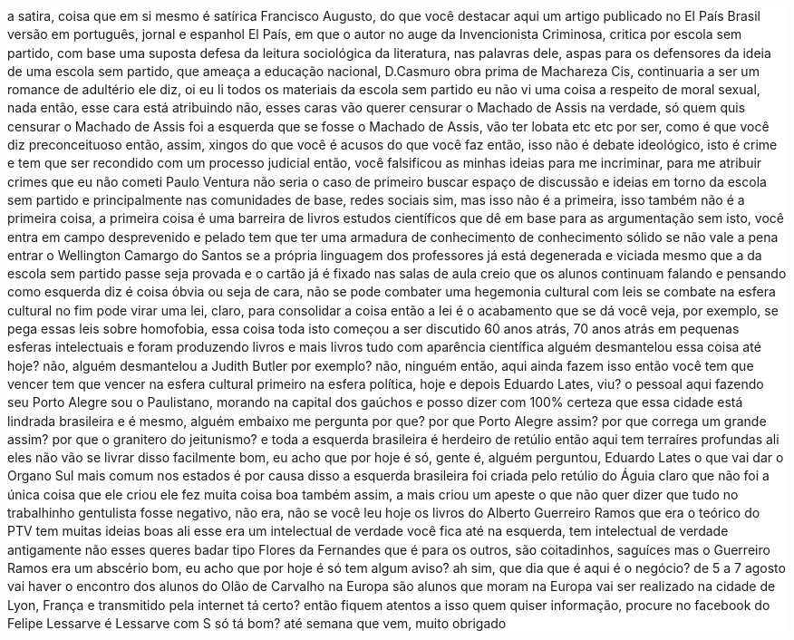 a satira, coisa que em si mesmo é satírica Francisco Augusto, do que você destacar aqui um artigo publicado no El País Brasil versão em português, jornal e espanhol El País, em que o autor no auge da Invencionista Criminosa, critica por escola sem partido, com base uma suposta defesa da leitura sociológica da literatura, nas palavras dele, aspas para os defensores da ideia de uma escola sem partido, que ameaça a educação nacional, D.Casmuro obra prima de Machareza Cis, continuaria a ser um romance de adultério ele diz, oi eu li todos os materiais da escola sem partido eu não vi uma coisa a respeito de moral sexual, nada então, esse cara está atribuindo não, esses caras vão querer censurar o Machado de Assis na verdade, só quem quis censurar o Machado de Assis foi a esquerda que se fosse o Machado de Assis, vão ter lobata etc etc por ser, como é que você diz preconceituoso então, assim, xingos do que você é acusos do que você faz então, isso não é debate ideológico, isto é crime e tem que ser recondido com um processo judicial então, você falsificou as minhas ideias para me incriminar, para me atribuir crimes que eu não cometi Paulo Ventura não seria o caso de primeiro buscar espaço de discussão e ideias em torno da escola sem partido e principalmente nas comunidades de base, redes sociais sim, mas isso não é a primeira, isso também não é a primeira coisa, a primeira coisa é uma barreira de livros estudos científicos que dê em base para as argumentação sem isto, você entra em campo desprevenido e pelado tem que ter uma armadura de conhecimento de conhecimento sólido se não vale a pena entrar o Wellington Camargo do Santos se a própria linguagem dos professores já está degenerada e viciada mesmo que a da escola sem partido passe seja provada e o cartão já é fixado nas salas de aula creio que os alunos continuam falando e pensando como esquerda diz é coisa óbvia ou seja de cara, não se pode combater uma hegemonia cultural com leis se combate na esfera cultural no fim pode virar uma lei, claro, para consolidar a coisa então a lei é o acabamento que se dá você veja, por exemplo, se pega essas leis sobre homofobia, essa coisa toda isto começou a ser discutido 60 anos atrás, 70 anos atrás em pequenas esferas intelectuais e foram produzendo livros e mais livros tudo com aparência científica alguém desmantelou essa coisa até hoje? não, alguém desmantelou a Judith Butler por exemplo? não, ninguém então, aqui ainda fazem isso então você tem que vencer tem que vencer na esfera cultural primeiro na esfera política, hoje e depois Eduardo Lates, viu? o pessoal aqui fazendo seu Porto Alegre sou o Paulistano, morando na capital dos gaúchos e posso dizer com 100% certeza que essa cidade está lindrada brasileira e é mesmo, alguém embaixo me pergunta por que? por que Porto Alegre assim? por que correga um grande assim? por que o granitero do jeitunismo? e toda a esquerda brasileira é herdeiro de retúlio então aqui tem terraíres profundas ali eles não vão se livrar disso facilmente bom, eu acho que por hoje é só, gente é, alguém perguntou, Eduardo Lates o que vai dar o Organo Sul mais comum nos estados é por causa disso a esquerda brasileira foi criada pelo retúlio do Águia claro que não foi a única coisa que ele criou ele fez muita coisa boa também assim, a mais criou um apeste o que não quer dizer que tudo no trabalhinho gentulista fosse negativo, não era, não se você leu hoje os livros do Alberto Guerreiro Ramos que era o teórico do PTV tem muitas ideias boas ali esse era um intelectual de verdade você fica até na esquerda, tem intelectual de verdade antigamente não esses queres badar tipo Flores da Fernandes que é para os outros, são coitadinhos, saguíces mas o Guerreiro Ramos era um abscério bom, eu acho que por hoje é só tem algum aviso? ah sim, que dia que é aqui é o negócio? de 5 a 7 agosto vai haver o encontro dos alunos do Olão de Carvalho na Europa são alunos que moram na Europa vai ser realizado na cidade de Lyon, França e transmitido pela internet tá certo? então fiquem atentos a isso quem quiser informação, procure no facebook do Felipe Lessarve é Lessarve com S só tá bom? até semana que vem, muito obrigado